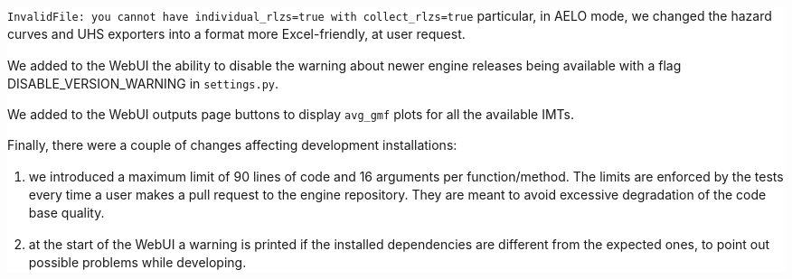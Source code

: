 ```InvalidFile: you cannot have individual_rlzs=true with collect_rlzs=true```
particular, in AELO mode, we changed the hazard curves and UHS
exporters into a format more Excel-friendly, at user request.

We added to the WebUI the ability to disable the warning about
newer engine releases being available with a flag DISABLE_VERSION_WARNING
in ``settings.py``.

We added to the WebUI outputs page buttons to display ``avg_gmf``
plots for all the available IMTs. 

Finally, there were a couple of changes affecting development installations:

1. we introduced a maximum limit of 90 lines of code and 16 arguments per
function/method. The limits are enforced by the tests every time a
user makes a pull request to the engine repository. They are meant to
avoid excessive degradation of the code base quality.

2. at the start of the WebUI a warning is printed if the
installed dependencies are different from the expected ones, to point
out possible problems while developing.
